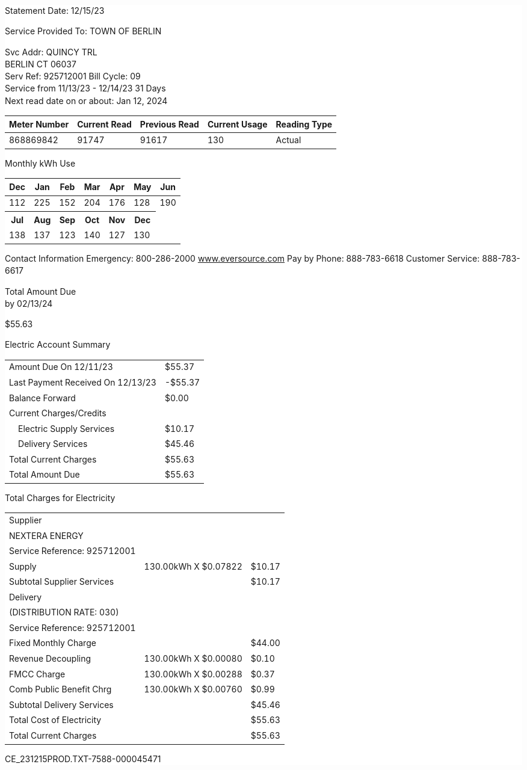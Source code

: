 Statement Date:  12/15/23

Service Provided To:
TOWN OF BERLIN 

Svc Addr: QUINCY TRL  
           BERLIN CT 06037  
Serv Ref: 925712001                Bill Cycle: 09  
Service from 11/13/23 - 12/14/23      31 Days  
Next read date on or about: Jan 12, 2024 

<table><thead><tr><th>Meter Number</th><th>Current Read</th><th>Previous Read</th><th>Current Usage</th><th>Reading Type</th></tr></thead><tbody><tr><td>868869842</td><td>91747</td><td>91617</td><td>130</td><td>Actual</td></tr></tbody></table> 

Monthly kWh Use
<table><thead><tr><th>Dec</th><th>Jan</th><th>Feb</th><th>Mar</th><th>Apr</th><th>May</th><th>Jun</th></tr></thead><tbody><tr><td>112</td><td>225</td><td>152</td><td>204</td><td>176</td><td>128</td><td>190</td></tr><tr><th>Jul</th><th>Aug</th><th>Sep</th><th>Oct</th><th>Nov</th><th>Dec</th><td></td></tr><tr><td>138</td><td>137</td><td>123</td><td>140</td><td>127</td><td>130</td><td></td></tr></tbody></table> 

Contact Information
Emergency: 800-286-2000
www.eversource.com
Pay by Phone: 888-783-6618
Customer Service: 888-783-6617 

Total Amount Due  
by 02/13/24 

$55.63 

Electric Account Summary
<table><tr><td>Amount Due On 12/11/23</td><td>$55.37</td></tr><tr><td>Last Payment Received On 12/13/23</td><td>-$55.37</td></tr><tr><td>Balance Forward</td><td>$0.00</td></tr><tr><td>Current Charges/Credits</td><td></td></tr><tr><td>&nbsp;&nbsp;&nbsp;&nbsp;Electric Supply Services</td><td>$10.17</td></tr><tr><td>&nbsp;&nbsp;&nbsp;&nbsp;Delivery Services</td><td>$45.46</td></tr><tr><td>Total Current Charges</td><td>$55.63</td></tr><tr><td>Total Amount Due</td><td>$55.63</td></tr></table> 

Total Charges for Electricity

<table><tr><td>Supplier</td><td></td><td></td></tr><tr><td>NEXTERA ENERGY</td><td></td><td></td></tr><tr><td>Service Reference: 925712001</td><td></td><td></td></tr><tr><td>Supply</td><td>130.00kWh X $0.07822</td><td>$10.17</td></tr><tr><td>Subtotal Supplier Services</td><td></td><td>$10.17</td></tr><tr><td>Delivery</td><td></td><td></td></tr><tr><td>(DISTRIBUTION RATE: 030)</td><td></td><td></td></tr><tr><td>Service Reference: 925712001</td><td></td><td></td></tr><tr><td>Fixed Monthly Charge</td><td></td><td>$44.00</td></tr><tr><td>Revenue Decoupling</td><td>130.00kWh X $0.00080</td><td>$0.10</td></tr><tr><td>FMCC Charge</td><td>130.00kWh X $0.00288</td><td>$0.37</td></tr><tr><td>Comb Public Benefit Chrg</td><td>130.00kWh X $0.00760</td><td>$0.99</td></tr><tr><td>Subtotal Delivery Services</td><td></td><td>$45.46</td></tr><tr><td>Total Cost of Electricity</td><td></td><td>$55.63</td></tr><tr><td>Total Current Charges</td><td></td><td>$55.63</td></tr></table> 

CE_231215PROD.TXT-7588-000045471 